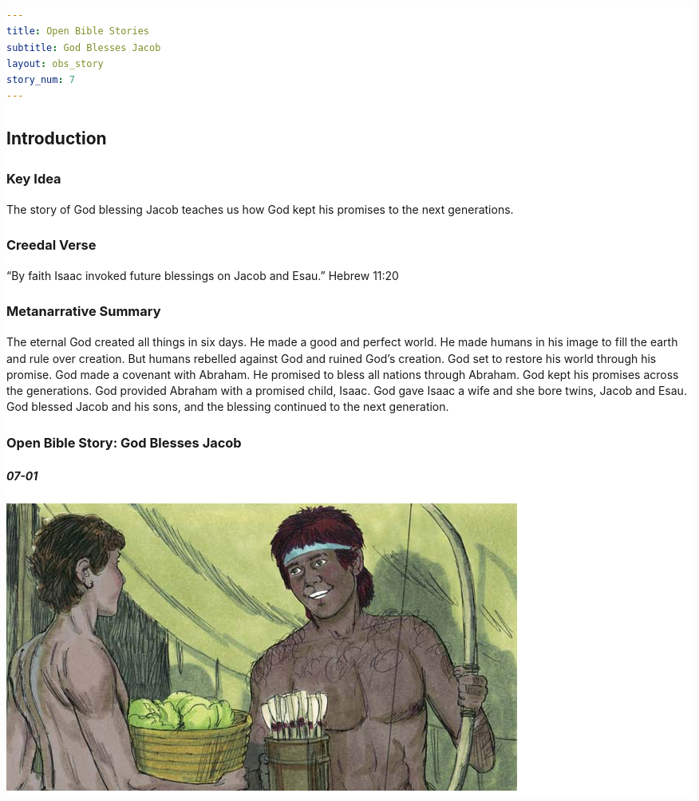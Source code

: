 ```yaml
---
title: Open Bible Stories
subtitle: God Blesses Jacob
layout: obs_story
story_num: 7
---
```

## Introduction

### Key Idea

The story of God blessing Jacob teaches us how God kept his promises to the next generations.

### Creedal Verse

“By faith Isaac invoked future blessings on Jacob and Esau.” Hebrew 11:20

### Metanarrative Summary

The eternal God created all things in six days.
He made a good and perfect world.
He made humans in his image to fill the earth and rule over creation.
But humans rebelled against God and ruined God’s creation.
God set to restore his world through his promise.
God made a covenant with Abraham. He promised to bless all nations through Abraham.
God kept his promises across the generations.
God provided Abraham with a promised child, Isaac.
God gave Isaac a wife and she bore twins, Jacob and Esau.
God blessed Jacob and his sons, and the blessing continued to the next generation.



### Open Bible Story: God Blesses Jacob

##### 07-01

![](.\assets\images\image72.jpeg)
